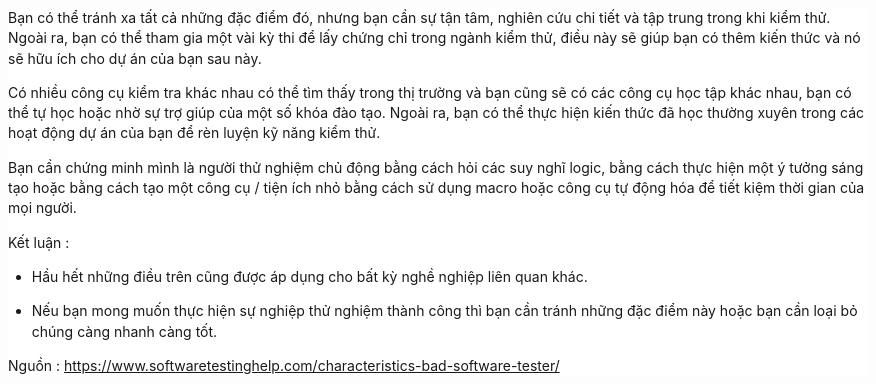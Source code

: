 Bạn có thể tránh xa tất cả những đặc điểm đó, nhưng bạn cần sự tận tâm, nghiên cứu chi tiết và tập trung trong khi kiểm thử. Ngoài ra, bạn có thể tham gia một vài kỳ thi để lấy chứng chỉ trong ngành kiểm thử, điều này sẽ giúp bạn có thêm kiến thức và nó sẽ hữu ích cho dự án của bạn sau này. 

Có nhiều công cụ kiểm tra khác nhau có thể tìm thấy trong thị trường và bạn cũng sẽ có các công cụ học tập khác nhau, bạn có thể tự học hoặc nhờ sự trợ giúp của một số khóa đào tạo. Ngoài ra, bạn có thể thực hiện kiến thức đã học thường xuyên trong các hoạt động dự án của bạn để rèn luyện kỹ năng kiểm thử.

Bạn cần chứng minh mình là người thử nghiệm chủ động bằng cách hỏi các suy nghĩ logic, bằng cách thực hiện một ý tưởng sáng tạo hoặc bằng cách tạo một công cụ / tiện ích nhỏ bằng cách sử dụng macro hoặc công cụ tự động hóa để tiết kiệm thời gian của mọi người.

Kết luận : 

 * Hầu hết những điều trên cũng được áp dụng cho bất kỳ nghề nghiệp liên quan khác.

 * Nếu bạn mong muốn thực hiện sự nghiệp thử nghiệm thành công thì bạn cần tránh những đặc điểm này hoặc bạn cần loại bỏ chúng càng nhanh càng tốt.
 

Nguồn : https://www.softwaretestinghelp.com/characteristics-bad-software-tester/